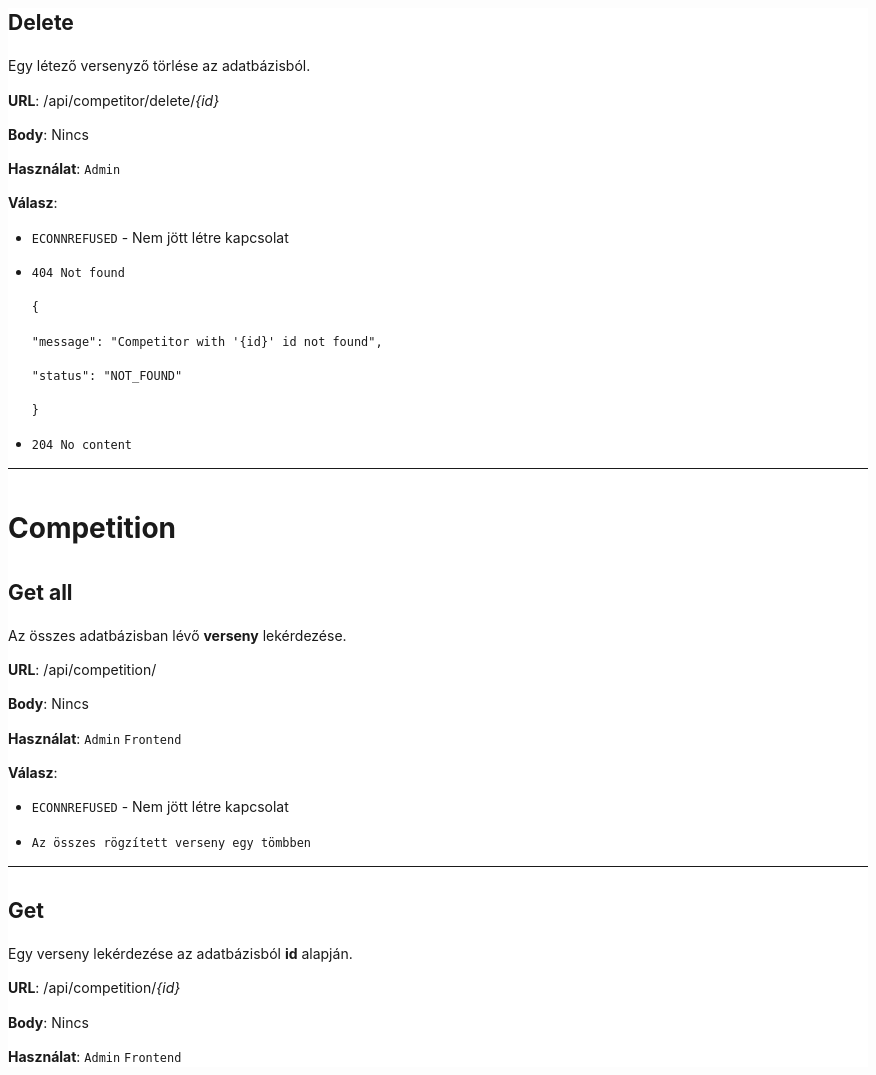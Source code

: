 ## Delete

Egy létező versenyző törlése az adatbázisból.

**URL**: /api/competitor/delete/*{id}*

**Body**: Nincs

**Használat**: `Admin`

**Válasz**:

- `ECONNREFUSED` - Nem jött létre kapcsolat
  
- `404 Not found`
  
  `{`
  
  `"message": "Competitor with '{id}' id not found",`
  
  `"status": "NOT_FOUND"`
  
  `}`
  
- `204 No content`
  

---

# Competition

## Get all

Az összes adatbázisban lévő **verseny** lekérdezése.

**URL**: /api/competition/

**Body**: Nincs

**Használat**: `Admin` `Frontend`

**Válasz**:

- `ECONNREFUSED` - Nem jött létre kapcsolat
  
- `Az összes rögzített verseny egy tömbben`
  

---

## Get

Egy verseny lekérdezése az adatbázisból **id** alapján.

**URL**: /api/competition/*{id}*

**Body**: Nincs

**Használat**: `Admin` `Frontend`
